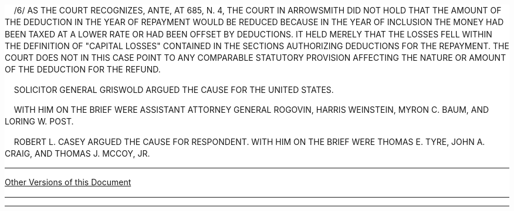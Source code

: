     /6/  AS THE COURT RECOGNIZES, ANTE, AT 685, N. 4, THE COURT IN ARROWSMITH DID NOT HOLD THAT THE AMOUNT OF THE DEDUCTION IN THE YEAR OF REPAYMENT WOULD BE REDUCED BECAUSE IN THE YEAR OF INCLUSION THE MONEY HAD BEEN TAXED AT A LOWER RATE OR HAD BEEN OFFSET BY DEDUCTIONS.  IT HELD MERELY THAT THE LOSSES FELL WITHIN THE DEFINITION OF "CAPITAL LOSSES" CONTAINED IN THE SECTIONS AUTHORIZING DEDUCTIONS FOR THE REPAYMENT.  THE COURT DOES NOT IN THIS CASE POINT TO ANY COMPARABLE STATUTORY PROVISION AFFECTING THE NATURE OR AMOUNT OF THE DEDUCTION FOR THE REFUND.

    SOLICITOR GENERAL GRISWOLD ARGUED THE CAUSE FOR THE UNITED STATES.

    WITH HIM ON THE BRIEF WERE ASSISTANT ATTORNEY GENERAL ROGOVIN, HARRIS WEINSTEIN, MYRON C. BAUM, AND LORING W. POST.

    ROBERT L. CASEY ARGUED THE CAUSE FOR RESPONDENT.  WITH HIM ON THE BRIEF WERE THOMAS E. TYRE, JOHN A. CRAIG, AND THOMAS J. MCCOY, JR.

----------

[Other Versions of this Document](https://publicdocs.github.io/go/links?ns=uslm-x&ref=%2Fus%2Fcourts%2Fscotus%2FusReporter%2F394%2F678)

----------
----------

[/us/courts/scotus/usReporter/394/678]: https://publicdocs.github.io/go/links?ns=uslm-x&ref=%2Fus%2Fcourts%2Fscotus%2FusReporter%2F394%2F678
[/us/courts/scotus/usReporter/355/425]: https://publicdocs.github.io/go/links?ns=uslm-x&ref=%2Fus%2Fcourts%2Fscotus%2FusReporter%2F355%2F425
[/us/courts/scotus/usReporter/393/820]: https://publicdocs.github.io/go/links?ns=uslm-x&ref=%2Fus%2Fcourts%2Fscotus%2FusReporter%2F393%2F820
[/us/courts/scotus/usReporter/292/62]: https://publicdocs.github.io/go/links?ns=uslm-x&ref=%2Fus%2Fcourts%2Fscotus%2FusReporter%2F292%2F62
[/us/courts/scotus/usReporter/286/417]: https://publicdocs.github.io/go/links?ns=uslm-x&ref=%2Fus%2Fcourts%2Fscotus%2FusReporter%2F286%2F417
[/us/courts/scotus/usReporter/282/359]: https://publicdocs.github.io/go/links?ns=uslm-x&ref=%2Fus%2Fcourts%2Fscotus%2FusReporter%2F282%2F359
[/us/courts/scotus/usReporter/345/278]: https://publicdocs.github.io/go/links?ns=uslm-x&ref=%2Fus%2Fcourts%2Fscotus%2FusReporter%2F345%2F278
[/us/courts/scotus/usReporter/292/62]: https://publicdocs.github.io/go/links?ns=uslm-x&ref=%2Fus%2Fcourts%2Fscotus%2FusReporter%2F292%2F62
[/us/courts/scotus/usReporter/274/295]: https://publicdocs.github.io/go/links?ns=uslm-x&ref=%2Fus%2Fcourts%2Fscotus%2FusReporter%2F274%2F295
[/us/courts/scotus/usReporter/344/6]: https://publicdocs.github.io/go/links?ns=uslm-x&ref=%2Fus%2Fcourts%2Fscotus%2FusReporter%2F344%2F6
[/us/usc/t26/s8001]: https://publicdocs.github.io/go/links?ns=uslm&ref=%2Fus%2Fusc%2Ft26%2Fs8001
[/us/courts/scotus/usReporter/309/106]: https://publicdocs.github.io/go/links?ns=uslm-x&ref=%2Fus%2Fcourts%2Fscotus%2FusReporter%2F309%2F106
[/us/courts/scotus/usReporter/296/39]: https://publicdocs.github.io/go/links?ns=uslm-x&ref=%2Fus%2Fcourts%2Fscotus%2FusReporter%2F296%2F39
[/us/courts/scotus/usReporter/296/48]: https://publicdocs.github.io/go/links?ns=uslm-x&ref=%2Fus%2Fcourts%2Fscotus%2FusReporter%2F296%2F48
[/us/courts/scotus/usReporter/308/90]: https://publicdocs.github.io/go/links?ns=uslm-x&ref=%2Fus%2Fcourts%2Fscotus%2FusReporter%2F308%2F90
[/us/courts/scotus/usReporter/333/496]: https://publicdocs.github.io/go/links?ns=uslm-x&ref=%2Fus%2Fcourts%2Fscotus%2FusReporter%2F333%2F496
[/us/courts/scotus/usReporter/386/287]: https://publicdocs.github.io/go/links?ns=uslm-x&ref=%2Fus%2Fcourts%2Fscotus%2FusReporter%2F386%2F287
[/us/courts/scotus/usReporter/349/237]: https://publicdocs.github.io/go/links?ns=uslm-x&ref=%2Fus%2Fcourts%2Fscotus%2FusReporter%2F349%2F237
[/us/courts/scotus/usReporter/345/278]: https://publicdocs.github.io/go/links?ns=uslm-x&ref=%2Fus%2Fcourts%2Fscotus%2FusReporter%2F345%2F278
[/us/courts/scotus/usReporter/340/590]: https://publicdocs.github.io/go/links?ns=uslm-x&ref=%2Fus%2Fcourts%2Fscotus%2FusReporter%2F340%2F590
[/us/courts/scotus/usReporter/350/308]: https://publicdocs.github.io/go/links?ns=uslm-x&ref=%2Fus%2Fcourts%2Fscotus%2FusReporter%2F350%2F308
[/us/courts/scotus/usReporter/344/6]: https://publicdocs.github.io/go/links?ns=uslm-x&ref=%2Fus%2Fcourts%2Fscotus%2FusReporter%2F344%2F6
[/us/courts/scotus/usReporter/345/278]: https://publicdocs.github.io/go/links?ns=uslm-x&ref=%2Fus%2Fcourts%2Fscotus%2FusReporter%2F345%2F278
[/us/courts/scotus/usReporter/340/590]: https://publicdocs.github.io/go/links?ns=uslm-x&ref=%2Fus%2Fcourts%2Fscotus%2FusReporter%2F340%2F590
[/us/courts/scotus/usReporter/292/62]: https://publicdocs.github.io/go/links?ns=uslm-x&ref=%2Fus%2Fcourts%2Fscotus%2FusReporter%2F292%2F62
[/us/courts/scotus/usReporter/274/295]: https://publicdocs.github.io/go/links?ns=uslm-x&ref=%2Fus%2Fcourts%2Fscotus%2FusReporter%2F274%2F295


